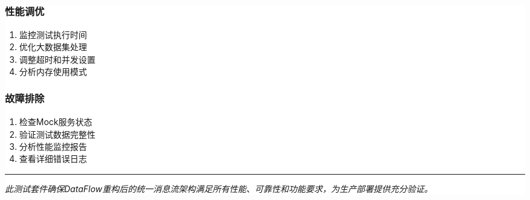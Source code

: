 ### 性能调优
1. 监控测试执行时间
2. 优化大数据集处理
3. 调整超时和并发设置
4. 分析内存使用模式

### 故障排除
1. 检查Mock服务状态
2. 验证测试数据完整性
3. 分析性能监控报告
4. 查看详细错误日志

---

*此测试套件确保DataFlow重构后的统一消息流架构满足所有性能、可靠性和功能要求，为生产部署提供充分验证。*